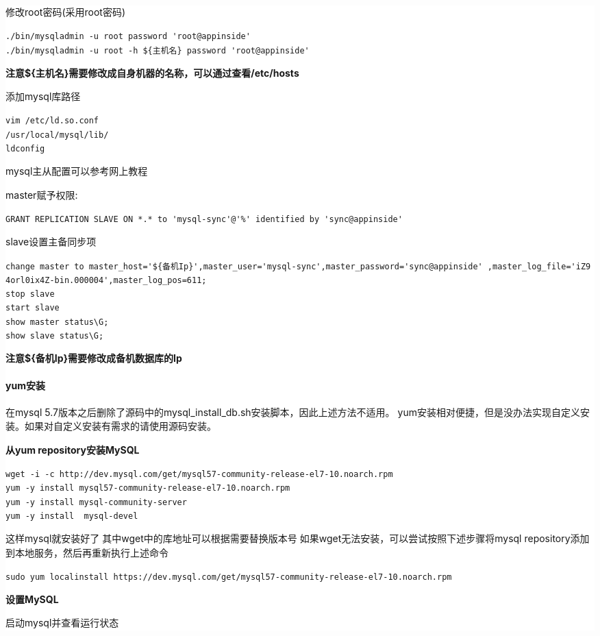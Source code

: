 修改root密码\(采用root密码\)

```text
./bin/mysqladmin -u root password 'root@appinside'
./bin/mysqladmin -u root -h ${主机名} password 'root@appinside'
```

**注意${主机名}需要修改成自身机器的名称，可以通过查看/etc/hosts**

添加mysql库路径

```text
vim /etc/ld.so.conf
/usr/local/mysql/lib/
ldconfig
```

mysql主从配置可以参考网上教程

master赋予权限:

```text
GRANT REPLICATION SLAVE ON *.* to 'mysql-sync'@'%' identified by 'sync@appinside'
```

slave设置主备同步项

```text
change master to master_host='${备机Ip}',master_user='mysql-sync',master_password='sync@appinside' ,master_log_file='iZ94orl0ix4Z-bin.000004',master_log_pos=611;
stop slave
start slave
show master status\G;
show slave status\G;
```

**注意${备机Ip}需要修改成备机数据库的Ip**

#### yum安装

在mysql 5.7版本之后删除了源码中的mysql\_install\_db.sh安装脚本，因此上述方法不适用。 yum安装相对便捷，但是没办法实现自定义安装。如果对自定义安装有需求的请使用源码安装。

**从yum repository安装MySQL**

```text
wget -i -c http://dev.mysql.com/get/mysql57-community-release-el7-10.noarch.rpm
yum -y install mysql57-community-release-el7-10.noarch.rpm
yum -y install mysql-community-server
yum -y install  mysql-devel
```

这样mysql就安装好了 其中wget中的库地址可以根据需要替换版本号 如果wget无法安装，可以尝试按照下述步骤将mysql repository添加到本地服务，然后再重新执行上述命令

```text
sudo yum localinstall https://dev.mysql.com/get/mysql57-community-release-el7-10.noarch.rpm
```

**设置MySQL**

启动mysql并查看运行状态
